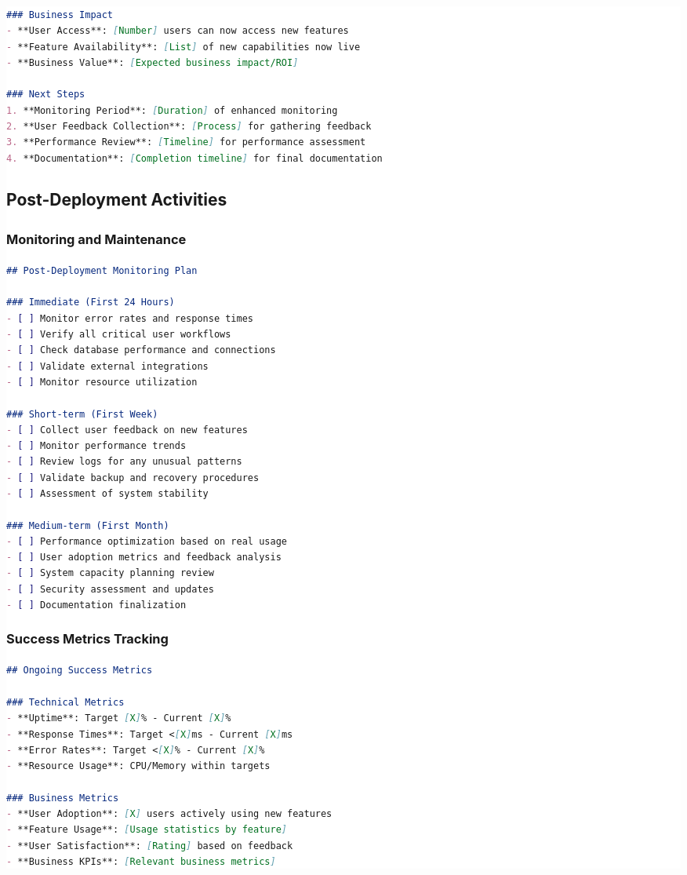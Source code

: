 ```markdown
### Business Impact
- **User Access**: [Number] users can now access new features
- **Feature Availability**: [List] of new capabilities now live
- **Business Value**: [Expected business impact/ROI]

### Next Steps
1. **Monitoring Period**: [Duration] of enhanced monitoring
2. **User Feedback Collection**: [Process] for gathering feedback
3. **Performance Review**: [Timeline] for performance assessment
4. **Documentation**: [Completion timeline] for final documentation
```

## Post-Deployment Activities

### Monitoring and Maintenance
```markdown
## Post-Deployment Monitoring Plan

### Immediate (First 24 Hours)
- [ ] Monitor error rates and response times
- [ ] Verify all critical user workflows
- [ ] Check database performance and connections
- [ ] Validate external integrations
- [ ] Monitor resource utilization

### Short-term (First Week)  
- [ ] Collect user feedback on new features
- [ ] Monitor performance trends
- [ ] Review logs for any unusual patterns
- [ ] Validate backup and recovery procedures
- [ ] Assessment of system stability

### Medium-term (First Month)
- [ ] Performance optimization based on real usage
- [ ] User adoption metrics and feedback analysis
- [ ] System capacity planning review
- [ ] Security assessment and updates
- [ ] Documentation finalization
```

### Success Metrics Tracking
```markdown
## Ongoing Success Metrics

### Technical Metrics
- **Uptime**: Target [X]% - Current [X]%
- **Response Times**: Target <[X]ms - Current [X]ms
- **Error Rates**: Target <[X]% - Current [X]%
- **Resource Usage**: CPU/Memory within targets

### Business Metrics
- **User Adoption**: [X] users actively using new features
- **Feature Usage**: [Usage statistics by feature]
- **User Satisfaction**: [Rating] based on feedback
- **Business KPIs**: [Relevant business metrics]
```
